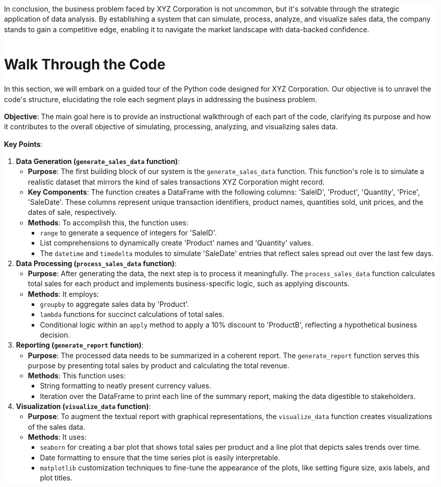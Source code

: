 In conclusion, the business problem faced by XYZ Corporation is not uncommon, but it's solvable through the strategic application of data analysis. By establishing a system that can simulate, process, analyze, and visualize sales data, the company stands to gain a competitive edge, enabling it to navigate the market landscape with data-backed confidence.

# Walk Through the Code

In this section, we will embark on a guided tour of the Python code designed for XYZ Corporation. Our objective is to unravel the code's structure, elucidating the role each segment plays in addressing the business problem.

**Objective**: The main goal here is to provide an instructional walkthrough of each part of the code, clarifying its purpose and how it contributes to the overall objective of simulating, processing, analyzing, and visualizing sales data.

**Key Points**:
1. **Data Generation (`generate_sales_data` function)**:
    - **Purpose**: The first building block of our system is the `generate_sales_data` function. This function's role is to simulate a realistic dataset that mirrors the kind of sales transactions XYZ Corporation might record.
    - **Key Components**: The function creates a DataFrame with the following columns: 'SaleID', 'Product', 'Quantity', 'Price', 'SaleDate'. These columns represent unique transaction identifiers, product names, quantities sold, unit prices, and the dates of sale, respectively.
    - **Methods**: To accomplish this, the function uses:
        - `range` to generate a sequence of integers for 'SaleID'.
        - List comprehensions to dynamically create 'Product' names and 'Quantity' values.
        - The `datetime` and `timedelta` modules to simulate 'SaleDate' entries that reflect sales spread out over the last few days.
2. **Data Processing (`process_sales_data` function)**:
    - **Purpose**: After generating the data, the next step is to process it meaningfully. The `process_sales_data` function calculates total sales for each product and implements business-specific logic, such as applying discounts.
    - **Methods**: It employs:
        - `groupby` to aggregate sales data by 'Product'.
        - `lambda` functions for succinct calculations of total sales.
        - Conditional logic within an `apply` method to apply a 10% discount to 'ProductB', reflecting a hypothetical business decision.
3. **Reporting (`generate_report` function)**:
    - **Purpose**: The processed data needs to be summarized in a coherent report. The `generate_report` function serves this purpose by presenting total sales by product and calculating the total revenue.
    - **Methods**: This function uses:
        - String formatting to neatly present currency values.
        - Iteration over the DataFrame to print each line of the summary report, making the data digestible to stakeholders.
4. **Visualization (`visualize_data` function)**:
    - **Purpose**: To augment the textual report with graphical representations, the `visualize_data` function creates visualizations of the sales data.
    - **Methods**: It uses:
        - `seaborn` for creating a bar plot that shows total sales per product and a line plot that depicts sales trends over time.
        - Date formatting to ensure that the time series plot is easily interpretable.
        - `matplotlib` customization techniques to fine-tune the appearance of the plots, like setting figure size, axis labels, and plot titles.
